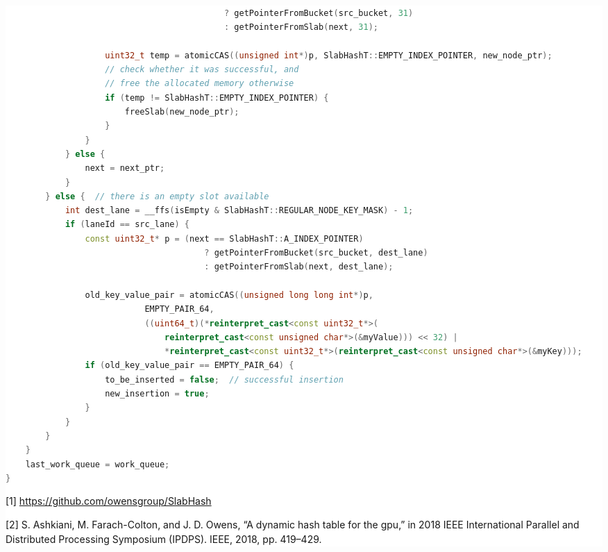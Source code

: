 ```c++
                                    		? getPointerFromBucket(src_bucket, 31)
                                    		: getPointerFromSlab(next, 31);

            		uint32_t temp = atomicCAS((unsigned int*)p, SlabHashT::EMPTY_INDEX_POINTER, new_node_ptr);
            		// check whether it was successful, and
            		// free the allocated memory otherwise
            		if (temp != SlabHashT::EMPTY_INDEX_POINTER) {
              			freeSlab(new_node_ptr);
            		}
          		}
        	} else {
          		next = next_ptr;
        	}
      	} else {  // there is an empty slot available
        	int dest_lane = __ffs(isEmpty & SlabHashT::REGULAR_NODE_KEY_MASK) - 1;
        	if (laneId == src_lane) {
          		const uint32_t* p = (next == SlabHashT::A_INDEX_POINTER)
                                  		? getPointerFromBucket(src_bucket, dest_lane)
                                  		: getPointerFromSlab(next, dest_lane);

          		old_key_value_pair = atomicCAS((unsigned long long int*)p,
                        	EMPTY_PAIR_64,
                        	((uint64_t)(*reinterpret_cast<const uint32_t*>(
                             	reinterpret_cast<const unsigned char*>(&myValue))) << 32) |
                            	*reinterpret_cast<const uint32_t*>(reinterpret_cast<const unsigned char*>(&myKey)));
          		if (old_key_value_pair == EMPTY_PAIR_64) {
            		to_be_inserted = false;  // successful insertion
            		new_insertion = true;
          		}
    		}
  		}
	}
	last_work_queue = work_queue;
}
```



























<a name="[1]">[1]</a> https://github.com/owensgroup/SlabHash

<a name="[2]">[2]</a> S. Ashkiani, M. Farach-Colton, and J. D. Owens, “A dynamic hash table for the gpu,” in 2018 IEEE International Parallel and Distributed Processing Symposium (IPDPS). IEEE, 2018, pp. 419–429.   